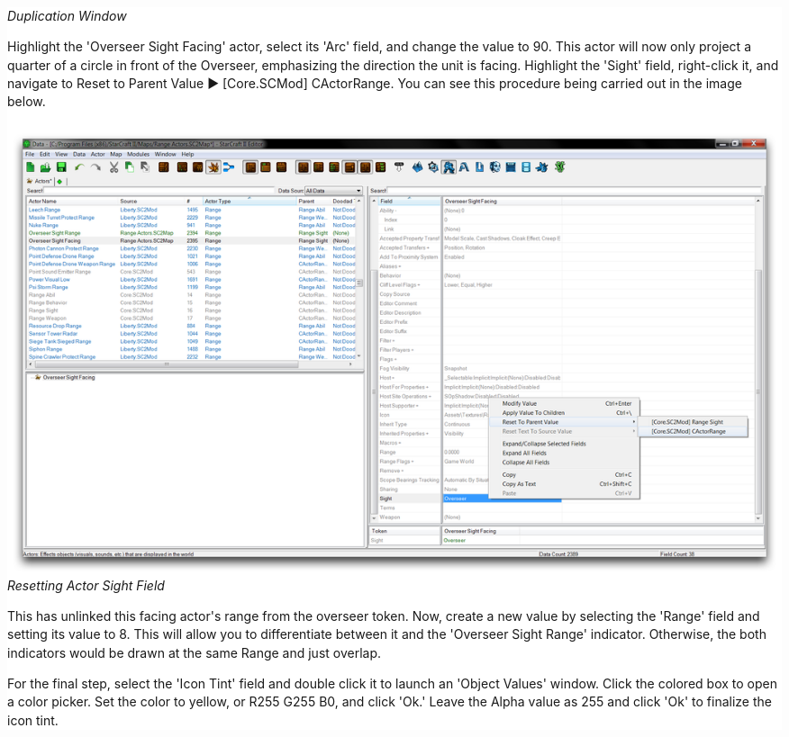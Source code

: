 *Duplication Window*

Highlight the 'Overseer Sight Facing' actor, select its 'Arc' field, and change the value to 90. This actor will now only project a quarter of a circle in front of the Overseer, emphasizing the direction the unit is facing. Highlight the 'Sight' field, right-click it, and navigate to Reset to Parent Value ▶︎ \[Core.SCMod\] CActorRange. You can see this procedure being carried out in the image below.

[![Resetting Actor Sight Field](./resources/062_Range_Actors19.png)](./resources/062_Range_Actors19.png)
*Resetting Actor Sight Field*

This has unlinked this facing actor's range from the overseer token. Now, create a new value by selecting the 'Range' field and setting its value to 8. This will allow you to differentiate between it and the 'Overseer Sight Range' indicator. Otherwise, the both indicators would be drawn at the same Range and just overlap.

For the final step, select the 'Icon Tint' field and double click it to launch an 'Object Values' window. Click the colored box to open a color picker. Set the color to yellow, or R255 G255 B0, and click 'Ok.' Leave the Alpha value as 255 and click 'Ok' to finalize the icon tint.
